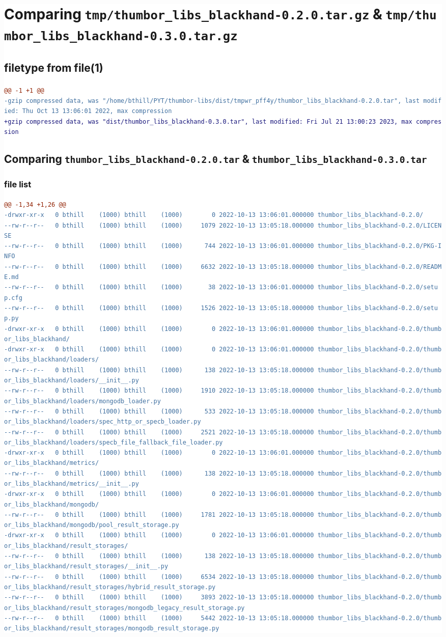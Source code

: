 # Comparing `tmp/thumbor_libs_blackhand-0.2.0.tar.gz` & `tmp/thumbor_libs_blackhand-0.3.0.tar.gz`

## filetype from file(1)

```diff
@@ -1 +1 @@
-gzip compressed data, was "/home/bthill/PYT/thumbor-libs/dist/tmpwr_pff4y/thumbor_libs_blackhand-0.2.0.tar", last modified: Thu Oct 13 13:06:01 2022, max compression
+gzip compressed data, was "dist/thumbor_libs_blackhand-0.3.0.tar", last modified: Fri Jul 21 13:00:23 2023, max compression
```

## Comparing `thumbor_libs_blackhand-0.2.0.tar` & `thumbor_libs_blackhand-0.3.0.tar`

### file list

```diff
@@ -1,34 +1,26 @@
-drwxr-xr-x   0 bthill    (1000) bthill    (1000)        0 2022-10-13 13:06:01.000000 thumbor_libs_blackhand-0.2.0/
--rw-r--r--   0 bthill    (1000) bthill    (1000)     1079 2022-10-13 13:05:18.000000 thumbor_libs_blackhand-0.2.0/LICENSE
--rw-r--r--   0 bthill    (1000) bthill    (1000)      744 2022-10-13 13:06:01.000000 thumbor_libs_blackhand-0.2.0/PKG-INFO
--rw-r--r--   0 bthill    (1000) bthill    (1000)     6632 2022-10-13 13:05:18.000000 thumbor_libs_blackhand-0.2.0/README.md
--rw-r--r--   0 bthill    (1000) bthill    (1000)       38 2022-10-13 13:06:01.000000 thumbor_libs_blackhand-0.2.0/setup.cfg
--rw-r--r--   0 bthill    (1000) bthill    (1000)     1526 2022-10-13 13:05:18.000000 thumbor_libs_blackhand-0.2.0/setup.py
-drwxr-xr-x   0 bthill    (1000) bthill    (1000)        0 2022-10-13 13:06:01.000000 thumbor_libs_blackhand-0.2.0/thumbor_libs_blackhand/
-drwxr-xr-x   0 bthill    (1000) bthill    (1000)        0 2022-10-13 13:06:01.000000 thumbor_libs_blackhand-0.2.0/thumbor_libs_blackhand/loaders/
--rw-r--r--   0 bthill    (1000) bthill    (1000)      138 2022-10-13 13:05:18.000000 thumbor_libs_blackhand-0.2.0/thumbor_libs_blackhand/loaders/__init__.py
--rw-r--r--   0 bthill    (1000) bthill    (1000)     1910 2022-10-13 13:05:18.000000 thumbor_libs_blackhand-0.2.0/thumbor_libs_blackhand/loaders/mongodb_loader.py
--rw-r--r--   0 bthill    (1000) bthill    (1000)      533 2022-10-13 13:05:18.000000 thumbor_libs_blackhand-0.2.0/thumbor_libs_blackhand/loaders/spec_http_or_specb_loader.py
--rw-r--r--   0 bthill    (1000) bthill    (1000)     2521 2022-10-13 13:05:18.000000 thumbor_libs_blackhand-0.2.0/thumbor_libs_blackhand/loaders/specb_file_fallback_file_loader.py
-drwxr-xr-x   0 bthill    (1000) bthill    (1000)        0 2022-10-13 13:06:01.000000 thumbor_libs_blackhand-0.2.0/thumbor_libs_blackhand/metrics/
--rw-r--r--   0 bthill    (1000) bthill    (1000)      138 2022-10-13 13:05:18.000000 thumbor_libs_blackhand-0.2.0/thumbor_libs_blackhand/metrics/__init__.py
-drwxr-xr-x   0 bthill    (1000) bthill    (1000)        0 2022-10-13 13:06:01.000000 thumbor_libs_blackhand-0.2.0/thumbor_libs_blackhand/mongodb/
--rw-r--r--   0 bthill    (1000) bthill    (1000)     1781 2022-10-13 13:05:18.000000 thumbor_libs_blackhand-0.2.0/thumbor_libs_blackhand/mongodb/pool_result_storage.py
-drwxr-xr-x   0 bthill    (1000) bthill    (1000)        0 2022-10-13 13:06:01.000000 thumbor_libs_blackhand-0.2.0/thumbor_libs_blackhand/result_storages/
--rw-r--r--   0 bthill    (1000) bthill    (1000)      138 2022-10-13 13:05:18.000000 thumbor_libs_blackhand-0.2.0/thumbor_libs_blackhand/result_storages/__init__.py
--rw-r--r--   0 bthill    (1000) bthill    (1000)     6534 2022-10-13 13:05:18.000000 thumbor_libs_blackhand-0.2.0/thumbor_libs_blackhand/result_storages/hybrid_result_storage.py
--rw-r--r--   0 bthill    (1000) bthill    (1000)     3893 2022-10-13 13:05:18.000000 thumbor_libs_blackhand-0.2.0/thumbor_libs_blackhand/result_storages/mongodb_legacy_result_storage.py
--rw-r--r--   0 bthill    (1000) bthill    (1000)     5442 2022-10-13 13:05:18.000000 thumbor_libs_blackhand-0.2.0/thumbor_libs_blackhand/result_storages/mongodb_result_storage.py
```